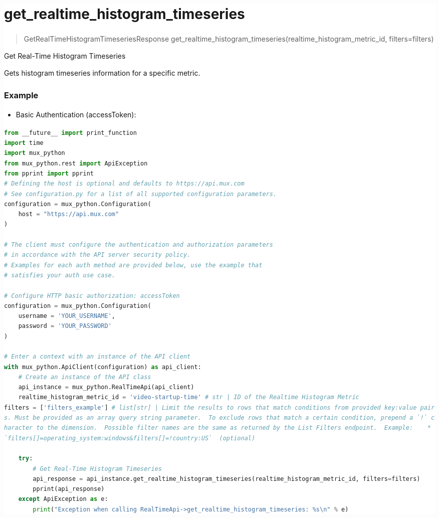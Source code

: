 # **get_realtime_histogram_timeseries**
> GetRealTimeHistogramTimeseriesResponse get_realtime_histogram_timeseries(realtime_histogram_metric_id, filters=filters)

Get Real-Time Histogram Timeseries

Gets histogram timeseries information for a specific metric.

### Example

* Basic Authentication (accessToken):
```python
from __future__ import print_function
import time
import mux_python
from mux_python.rest import ApiException
from pprint import pprint
# Defining the host is optional and defaults to https://api.mux.com
# See configuration.py for a list of all supported configuration parameters.
configuration = mux_python.Configuration(
    host = "https://api.mux.com"
)

# The client must configure the authentication and authorization parameters
# in accordance with the API server security policy.
# Examples for each auth method are provided below, use the example that
# satisfies your auth use case.

# Configure HTTP basic authorization: accessToken
configuration = mux_python.Configuration(
    username = 'YOUR_USERNAME',
    password = 'YOUR_PASSWORD'
)

# Enter a context with an instance of the API client
with mux_python.ApiClient(configuration) as api_client:
    # Create an instance of the API class
    api_instance = mux_python.RealTimeApi(api_client)
    realtime_histogram_metric_id = 'video-startup-time' # str | ID of the Realtime Histogram Metric
filters = ['filters_example'] # list[str] | Limit the results to rows that match conditions from provided key:value pairs. Must be provided as an array query string parameter.  To exclude rows that match a certain condition, prepend a `!` character to the dimension.  Possible filter names are the same as returned by the List Filters endpoint.  Example:    * `filters[]=operating_system:windows&filters[]=!country:US`  (optional)

    try:
        # Get Real-Time Histogram Timeseries
        api_response = api_instance.get_realtime_histogram_timeseries(realtime_histogram_metric_id, filters=filters)
        pprint(api_response)
    except ApiException as e:
        print("Exception when calling RealTimeApi->get_realtime_histogram_timeseries: %s\n" % e)
```
